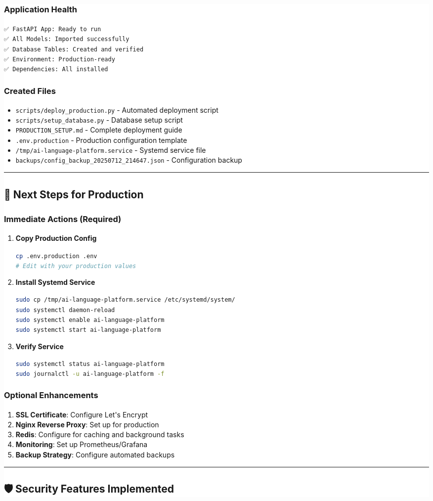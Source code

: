### **Application Health**
```
✅ FastAPI App: Ready to run
✅ All Models: Imported successfully
✅ Database Tables: Created and verified
✅ Environment: Production-ready
✅ Dependencies: All installed
```

### **Created Files**
- `scripts/deploy_production.py` - Automated deployment script
- `scripts/setup_database.py` - Database setup script
- `PRODUCTION_SETUP.md` - Complete deployment guide
- `.env.production` - Production configuration template
- `/tmp/ai-language-platform.service` - Systemd service file
- `backups/config_backup_20250712_214647.json` - Configuration backup

---

## 🔧 **Next Steps for Production**

### **Immediate Actions (Required)**
1. **Copy Production Config**
   ```bash
   cp .env.production .env
   # Edit with your production values
   ```

2. **Install Systemd Service**
   ```bash
   sudo cp /tmp/ai-language-platform.service /etc/systemd/system/
   sudo systemctl daemon-reload
   sudo systemctl enable ai-language-platform
   sudo systemctl start ai-language-platform
   ```

3. **Verify Service**
   ```bash
   sudo systemctl status ai-language-platform
   sudo journalctl -u ai-language-platform -f
   ```

### **Optional Enhancements**
1. **SSL Certificate**: Configure Let's Encrypt
2. **Nginx Reverse Proxy**: Set up for production
3. **Redis**: Configure for caching and background tasks
4. **Monitoring**: Set up Prometheus/Grafana
5. **Backup Strategy**: Configure automated backups

---

## 🛡️ **Security Features Implemented**
